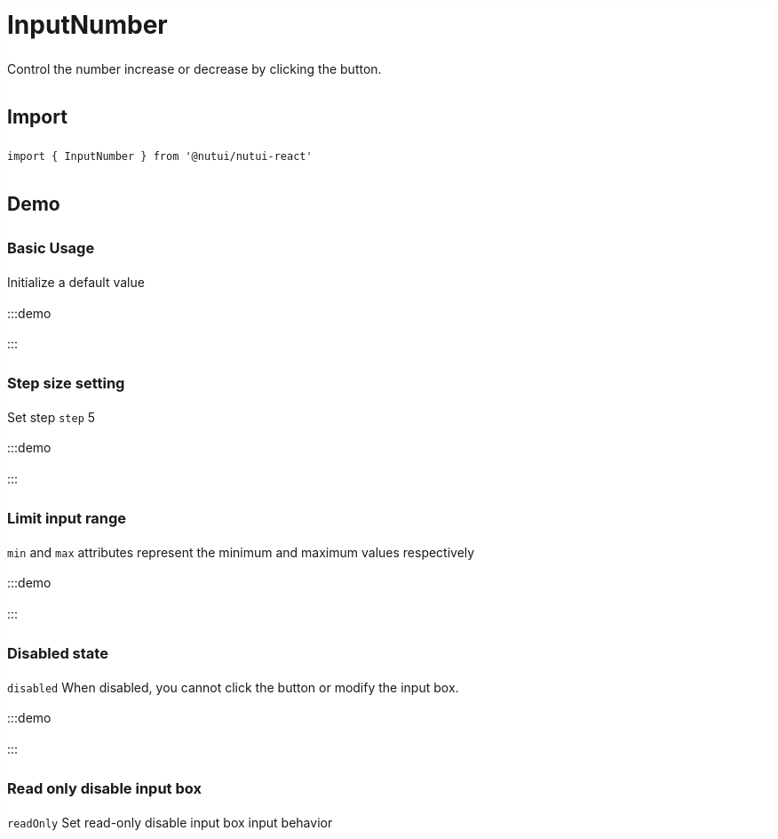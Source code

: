 # InputNumber

Control the number increase or decrease by clicking the button.

## Import

```tsx
import { InputNumber } from '@nutui/nutui-react'
```

## Demo

### Basic Usage

Initialize a default value

:::demo

<CodeBlock src='h5/demo1.tsx'></CodeBlock>

:::

### Step size setting

Set step `step` 5

:::demo

<CodeBlock src='h5/demo2.tsx'></CodeBlock>

:::

### Limit input range

`min` and `max` attributes represent the minimum and maximum values respectively

:::demo

<CodeBlock src='h5/demo3.tsx'></CodeBlock>

:::

### Disabled state

`disabled` When disabled, you cannot click the button or modify the input box.

:::demo

<CodeBlock src='h5/demo4.tsx'></CodeBlock>

:::

### Read only disable input box

`readOnly` Set read-only disable input box input behavior
